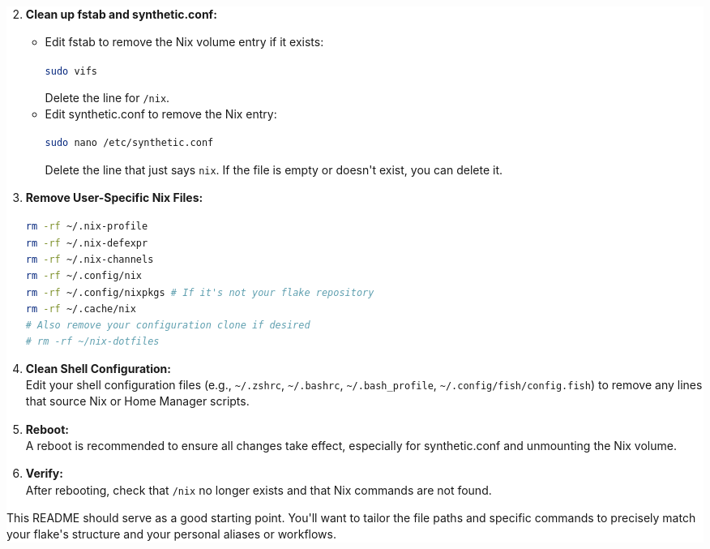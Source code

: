    ```bash
   ```

2. **Clean up fstab and synthetic.conf:**  
   * Edit fstab to remove the Nix volume entry if it exists:  
     ```bash
     sudo vifs
     ```
     Delete the line for `/nix`.  
   * Edit synthetic.conf to remove the Nix entry:  
     ```bash
     sudo nano /etc/synthetic.conf
     ```
     Delete the line that just says `nix`. If the file is empty or doesn't exist, you can delete it.  
3. **Remove User-Specific Nix Files:**  
   ```bash
   rm -rf ~/.nix-profile  
   rm -rf ~/.nix-defexpr  
   rm -rf ~/.nix-channels  
   rm -rf ~/.config/nix  
   rm -rf ~/.config/nixpkgs # If it's not your flake repository  
   rm -rf ~/.cache/nix  
   # Also remove your configuration clone if desired  
   # rm -rf ~/nix-dotfiles
   ```

4. **Clean Shell Configuration:**  
   Edit your shell configuration files (e.g., `~/.zshrc`, `~/.bashrc`, `~/.bash_profile`, `~/.config/fish/config.fish`) to remove any lines that source Nix or Home Manager scripts.  

5. **Reboot:**  
   A reboot is recommended to ensure all changes take effect, especially for synthetic.conf and unmounting the Nix volume.  

6. **Verify:**  
   After rebooting, check that `/nix` no longer exists and that Nix commands are not found.

This README should serve as a good starting point. You'll want to tailor the file paths and specific commands to precisely match your flake's structure and your personal aliases or workflows.